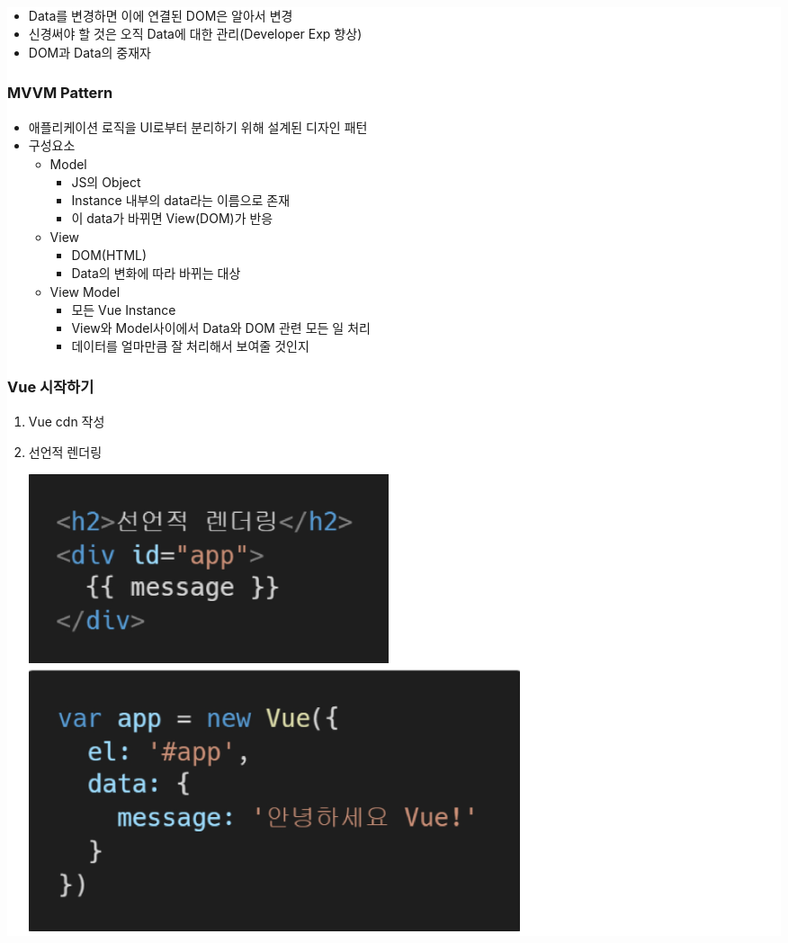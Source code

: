 - Data를 변경하면 이에 연결된 DOM은 알아서 변경
- 신경써야 할 것은 오직 Data에 대한 관리(Developer Exp 향상)
- DOM과 Data의 중재자



### MVVM Pattern

- 애플리케이션 로직을 UI로부터 분리하기 위해 설계된 디자인 패턴
- 구성요소
  - Model
    - JS의 Object
    - Instance 내부의 data라는 이름으로 존재
    - 이 data가 바뀌면 View(DOM)가 반응
  - View
    - DOM(HTML)
    - Data의 변화에 따라 바뀌는 대상
  - View Model
    - 모든 Vue Instance
    - View와 Model사이에서 Data와 DOM 관련 모든 일 처리
    - 데이터를 얼마만큼 잘 처리해서 보여줄 것인지



### Vue 시작하기

1. Vue cdn 작성

2. 선언적 렌더링

   ![image-20220510001308541](vue_1.assets/image-20220510001308541.png)![image-20220510001317595](vue_1.assets/image-20220510001317595.png)
